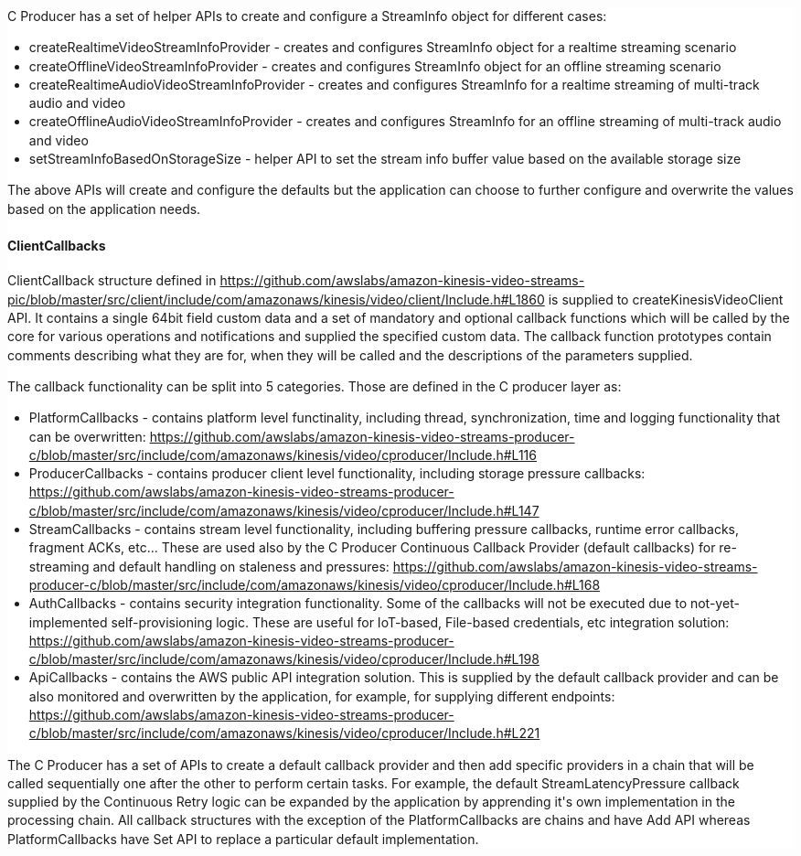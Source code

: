 C Producer has a set of helper APIs to create and configure a StreamInfo object for different cases:
* createRealtimeVideoStreamInfoProvider - creates and configures StreamInfo object for a realtime streaming scenario
* createOfflineVideoStreamInfoProvider - creates and configures StreamInfo object for an offline streaming scenario
* createRealtimeAudioVideoStreamInfoProvider - creates and configures StreamInfo for a realtime streaming of multi-track audio and video
* createOfflineAudioVideoStreamInfoProvider - creates and configures StreamInfo for an offline streaming of multi-track audio and video
* setStreamInfoBasedOnStorageSize - helper API to set the stream info buffer value based on the available storage size

The above APIs will create and configure the defaults but the application can choose to further configure and overwrite the values based on the application needs.


#### ClientCallbacks

ClientCallback structure defined in https://github.com/awslabs/amazon-kinesis-video-streams-pic/blob/master/src/client/include/com/amazonaws/kinesis/video/client/Include.h#L1860 is supplied to createKinesisVideoClient API. It contains a single 64bit field custom data and a set of mandatory and optional callback functions which will be called by the core for various operations and notifications and supplied the specified custom data. The callback function prototypes contain comments describing what they are for, when they will be called and the descriptions of the parameters supplied.

The callback functionality can be split into 5 categories. Those are defined in the C producer layer as:

* PlatformCallbacks - contains platform level functinality, including thread, synchronization, time and logging functionality that can be overwritten: https://github.com/awslabs/amazon-kinesis-video-streams-producer-c/blob/master/src/include/com/amazonaws/kinesis/video/cproducer/Include.h#L116
* ProducerCallbacks - contains producer client level functionality, including storage pressure callbacks: https://github.com/awslabs/amazon-kinesis-video-streams-producer-c/blob/master/src/include/com/amazonaws/kinesis/video/cproducer/Include.h#L147
* StreamCallbacks - contains stream level functionality, including buffering pressure callbacks, runtime error callbacks, fragment ACKs, etc... These are used also by the C Producer Continuous Callback Provider (default callbacks) for re-streaming and default handling on staleness and pressures: https://github.com/awslabs/amazon-kinesis-video-streams-producer-c/blob/master/src/include/com/amazonaws/kinesis/video/cproducer/Include.h#L168
* AuthCallbacks - contains security integration functionality. Some of the callbacks will not be executed due to not-yet-implemented self-provisioning logic. These are useful for IoT-based, File-based credentials, etc integration solution: https://github.com/awslabs/amazon-kinesis-video-streams-producer-c/blob/master/src/include/com/amazonaws/kinesis/video/cproducer/Include.h#L198
* ApiCallbacks - contains the AWS public API integration solution. This is supplied by the default callback provider and can be also monitored and overwritten by the application, for example, for supplying different endpoints: https://github.com/awslabs/amazon-kinesis-video-streams-producer-c/blob/master/src/include/com/amazonaws/kinesis/video/cproducer/Include.h#L221

The C Producer has a set of APIs to create a default callback provider and then add specific providers in a chain that will be called sequentially one after the other to perform certain tasks. For example, the default StreamLatencyPressure callback supplied by the Continuous Retry logic can be expanded by the application by apprending it's own implementation in the processing chain. All callback structures with the exception of the PlatformCallbacks are chains and have Add API whereas PlatformCallbacks have Set API to replace a particular default implementation.
